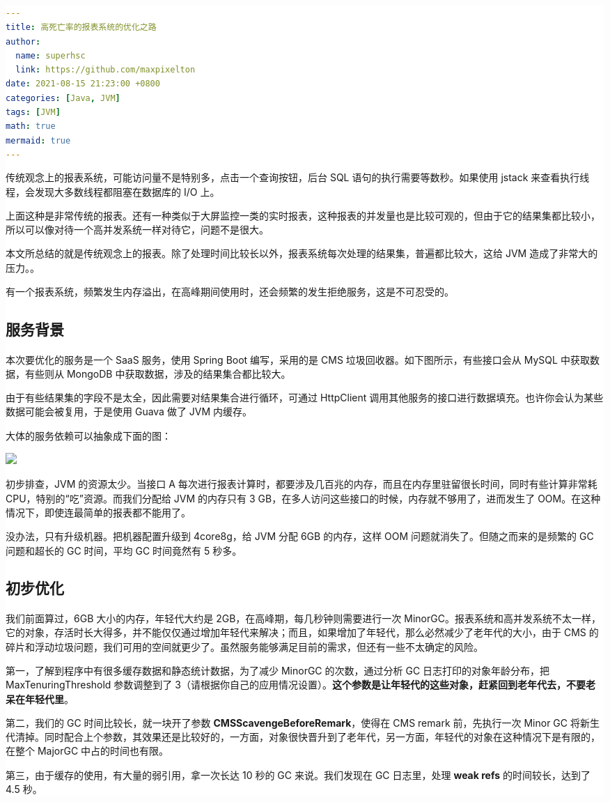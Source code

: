 ```yaml
---
title: 高死亡率的报表系统的优化之路
author:
  name: superhsc
  link: https://github.com/maxpixelton
date: 2021-08-15 21:23:00 +0800
categories: [Java, JVM]
tags: [JVM]
math: true
mermaid: true
---
```


传统观念上的报表系统，可能访问量不是特别多，点击一个查询按钮，后台 SQL 语句的执行需要等数秒。如果使用 jstack 来查看执行线程，会发现大多数线程都阻塞在数据库的 I/O 上。

上面这种是非常传统的报表。还有一种类似于大屏监控一类的实时报表，这种报表的并发量也是比较可观的，但由于它的结果集都比较小，所以可以像对待一个高并发系统一样对待它，问题不是很大。

本文所总结的就是传统观念上的报表。除了处理时间比较长以外，报表系统每次处理的结果集，普遍都比较大，这给 JVM 造成了非常大的压力。。

有一个报表系统，频繁发生内存溢出，在高峰期间使用时，还会频繁的发生拒绝服务，这是不可忍受的。

## 服务背景

本次要优化的服务是一个 SaaS 服务，使用 Spring Boot 编写，采用的是 CMS 垃圾回收器。如下图所示，有些接口会从 MySQL 中获取数据，有些则从 MongoDB 中获取数据，涉及的结果集合都比较大。

由于有些结果集的字段不是太全，因此需要对结果集合进行循环，可通过 HttpClient 调用其他服务的接口进行数据填充。也许你会认为某些数据可能会被复用，于是使用 Guava 做了 JVM 内缓存。

大体的服务依赖可以抽象成下面的图：

![](https://maxpixelton.github.io/images/assert/java/jvm/jvm-15-01.jpg)

初步排查，JVM 的资源太少。当接口 A 每次进行报表计算时，都要涉及几百兆的内存，而且在内存里驻留很长时间，同时有些计算非常耗 CPU，特别的“吃”资源。而我们分配给 JVM 的内存只有 3 GB，在多人访问这些接口的时候，内存就不够用了，进而发生了 OOM。在这种情况下，即使连最简单的报表都不能用了。



没办法，只有升级机器。把机器配置升级到 4core8g，给 JVM 分配 6GB 的内存，这样 OOM 问题就消失了。但随之而来的是频繁的 GC 问题和超长的 GC 时间，平均 GC 时间竟然有 5 秒多。

## 初步优化

我们前面算过，6GB 大小的内存，年轻代大约是 2GB，在高峰期，每几秒钟则需要进行一次 MinorGC。报表系统和高并发系统不太一样，它的对象，存活时长大得多，并不能仅仅通过增加年轻代来解决；而且，如果增加了年轻代，那么必然减少了老年代的大小，由于 CMS 的碎片和浮动垃圾问题，我们可用的空间就更少了。虽然服务能够满足目前的需求，但还有一些不太确定的风险。



第一，了解到程序中有很多缓存数据和静态统计数据，为了减少 MinorGC 的次数，通过分析 GC 日志打印的对象年龄分布，把 MaxTenuringThreshold 参数调整到了 3（请根据你自己的应用情况设置）。**这个参数是让年轻代的这些对象，赶紧回到老年代去，不要老呆在年轻代里**。



第二，我们的 GC 时间比较长，就一块开了参数 **CMSScavengeBeforeRemark**，使得在 CMS remark 前，先执行一次 Minor GC 将新生代清掉。同时配合上个参数，其效果还是比较好的，一方面，对象很快晋升到了老年代，另一方面，年轻代的对象在这种情况下是有限的，在整个 MajorGC 中占的时间也有限。



第三，由于缓存的使用，有大量的弱引用，拿一次长达 10 秒的 GC 来说。我们发现在 GC 日志里，处理 **weak refs** 的时间较长，达到了 4.5 秒。
